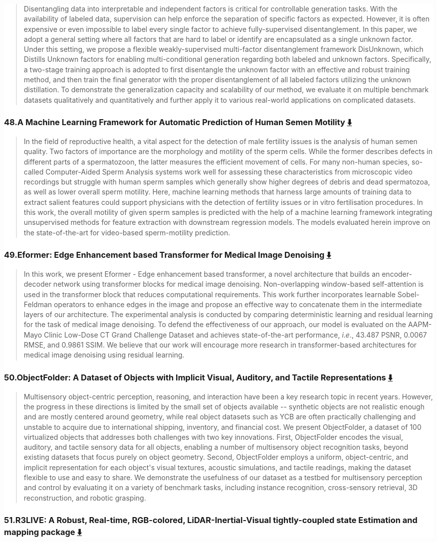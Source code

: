 >  Disentangling data into interpretable and independent factors is critical for controllable generation tasks. With the availability of labeled data, supervision can help enforce the separation of specific factors as expected. However, it is often expensive or even impossible to label every single factor to achieve fully-supervised disentanglement. In this paper, we adopt a general setting where all factors that are hard to label or identify are encapsulated as a single unknown factor. Under this setting, we propose a flexible weakly-supervised multi-factor disentanglement framework DisUnknown, which Distills Unknown factors for enabling multi-conditional generation regarding both labeled and unknown factors. Specifically, a two-stage training approach is adopted to first disentangle the unknown factor with an effective and robust training method, and then train the final generator with the proper disentanglement of all labeled factors utilizing the unknown distillation. To demonstrate the generalization capacity and scalability of our method, we evaluate it on multiple benchmark datasets qualitatively and quantitatively and further apply it to various real-world applications on complicated datasets.      
### 48.A Machine Learning Framework for Automatic Prediction of Human Semen Motility  [ :arrow_down: ](https://arxiv.org/pdf/2109.08049.pdf)
>  In the field of reproductive health, a vital aspect for the detection of male fertility issues is the analysis of human semen quality. Two factors of importance are the morphology and motility of the sperm cells. While the former describes defects in different parts of a spermatozoon, the latter measures the efficient movement of cells. For many non-human species, so-called Computer-Aided Sperm Analysis systems work well for assessing these characteristics from microscopic video recordings but struggle with human sperm samples which generally show higher degrees of debris and dead spermatozoa, as well as lower overall sperm motility. Here, machine learning methods that harness large amounts of training data to extract salient features could support physicians with the detection of fertility issues or in vitro fertilisation procedures. In this work, the overall motility of given sperm samples is predicted with the help of a machine learning framework integrating unsupervised methods for feature extraction with downstream regression models. The models evaluated herein improve on the state-of-the-art for video-based sperm-motility prediction.      
### 49.Eformer: Edge Enhancement based Transformer for Medical Image Denoising  [ :arrow_down: ](https://arxiv.org/pdf/2109.08044.pdf)
>  In this work, we present Eformer - Edge enhancement based transformer, a novel architecture that builds an encoder-decoder network using transformer blocks for medical image denoising. Non-overlapping window-based self-attention is used in the transformer block that reduces computational requirements. This work further incorporates learnable Sobel-Feldman operators to enhance edges in the image and propose an effective way to concatenate them in the intermediate layers of our architecture. The experimental analysis is conducted by comparing deterministic learning and residual learning for the task of medical image denoising. To defend the effectiveness of our approach, our model is evaluated on the AAPM-Mayo Clinic Low-Dose CT Grand Challenge Dataset and achieves state-of-the-art performance, $i.e.$, 43.487 PSNR, 0.0067 RMSE, and 0.9861 SSIM. We believe that our work will encourage more research in transformer-based architectures for medical image denoising using residual learning.      
### 50.ObjectFolder: A Dataset of Objects with Implicit Visual, Auditory, and Tactile Representations  [ :arrow_down: ](https://arxiv.org/pdf/2109.07991.pdf)
>  Multisensory object-centric perception, reasoning, and interaction have been a key research topic in recent years. However, the progress in these directions is limited by the small set of objects available -- synthetic objects are not realistic enough and are mostly centered around geometry, while real object datasets such as YCB are often practically challenging and unstable to acquire due to international shipping, inventory, and financial cost. We present ObjectFolder, a dataset of 100 virtualized objects that addresses both challenges with two key innovations. First, ObjectFolder encodes the visual, auditory, and tactile sensory data for all objects, enabling a number of multisensory object recognition tasks, beyond existing datasets that focus purely on object geometry. Second, ObjectFolder employs a uniform, object-centric, and implicit representation for each object's visual textures, acoustic simulations, and tactile readings, making the dataset flexible to use and easy to share. We demonstrate the usefulness of our dataset as a testbed for multisensory perception and control by evaluating it on a variety of benchmark tasks, including instance recognition, cross-sensory retrieval, 3D reconstruction, and robotic grasping.      
### 51.R3LIVE: A Robust, Real-time, RGB-colored, LiDAR-Inertial-Visual tightly-coupled state Estimation and mapping package  [ :arrow_down: ](https://arxiv.org/pdf/2109.07982.pdf)